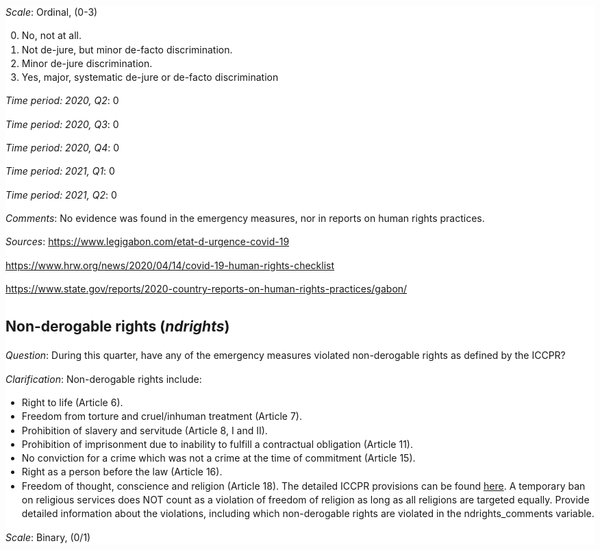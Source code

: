 

*Scale*: Ordinal, (0-3) 

 0. No, not at all. 
 1. Not de-jure, but minor de-facto discrimination.  
 2. Minor de-jure discrimination. 
 3. Yes, major, systematic de-jure or de-facto discrimination

 
*Time period: 2020, Q2*: 0

 
*Time period: 2020, Q3*: 0

 
*Time period: 2020, Q4*: 0

 
*Time period: 2021, Q1*: 0

 
*Time period: 2021, Q2*: 0

 

*Comments*:
 No evidence was found in the emergency measures, nor in reports on human rights practices. 

*Sources*:
 https://www.legigabon.com/etat-d-urgence-covid-19

https://www.hrw.org/news/2020/04/14/covid-19-human-rights-checklist

https://www.state.gov/reports/2020-country-reports-on-human-rights-practices/gabon/





## Non-derogable rights (*ndrights*) 

*Question*: During this quarter, have any of the emergency measures violated non-derogable rights as defined by the ICCPR? 

 

*Clarification*: Non-derogable rights include: 
 - Right to life (Article 6). 
 - Freedom from torture and cruel/inhuman treatment (Article 7).  
 - Prohibition of slavery and servitude (Article 8, I and II). 
 - Prohibition of imprisonment due to inability to fulfill a contractual obligation (Article 11). 
 - No conviction for a crime which was not a crime at the time of commitment (Article 15). 
 - Right as a person before the law (Article 16). 
 - Freedom of thought, conscience and religion (Article 18). The detailed ICCPR provisions can be found [here](www.ohchr.org/en/professionalinterest/pages/ccpr.aspx). A temporary ban on religious services does NOT count as a violation of freedom of religion as long as all religions are targeted equally. Provide detailed information about the violations, including which non-derogable rights are violated in the ndrights_comments variable.

 

*Scale*: Binary, (0/1) 
